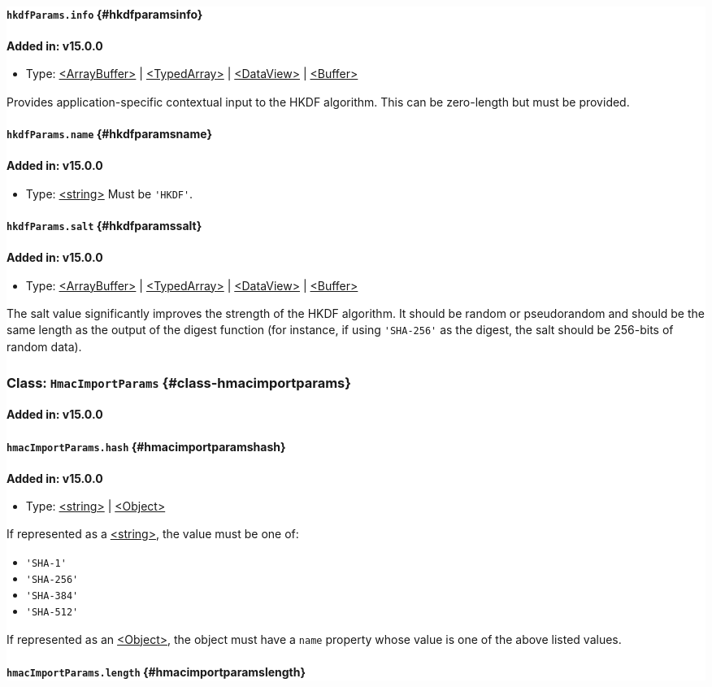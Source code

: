 #### `hkdfParams.info` {#hkdfparamsinfo}

**Added in: v15.0.0**

- Type: [\<ArrayBuffer\>](https://developer.mozilla.org/en-US/docs/Web/JavaScript/Reference/Global_Objects/ArrayBuffer) | [\<TypedArray\>](https://developer.mozilla.org/en-US/docs/Web/JavaScript/Reference/Global_Objects/TypedArray) | [\<DataView\>](https://developer.mozilla.org/en-US/docs/Web/JavaScript/Reference/Global_Objects/DataView) | [\<Buffer\>](/nodejs/api/buffer#class-buffer)

Provides application-specific contextual input to the HKDF algorithm. This can be zero-length but must be provided.

#### `hkdfParams.name` {#hkdfparamsname}

**Added in: v15.0.0**

- Type: [\<string\>](https://developer.mozilla.org/en-US/docs/Web/JavaScript/Data_structures#String_type) Must be `'HKDF'`.

#### `hkdfParams.salt` {#hkdfparamssalt}

**Added in: v15.0.0**

- Type: [\<ArrayBuffer\>](https://developer.mozilla.org/en-US/docs/Web/JavaScript/Reference/Global_Objects/ArrayBuffer) | [\<TypedArray\>](https://developer.mozilla.org/en-US/docs/Web/JavaScript/Reference/Global_Objects/TypedArray) | [\<DataView\>](https://developer.mozilla.org/en-US/docs/Web/JavaScript/Reference/Global_Objects/DataView) | [\<Buffer\>](/nodejs/api/buffer#class-buffer)

The salt value significantly improves the strength of the HKDF algorithm. It should be random or pseudorandom and should be the same length as the output of the digest function (for instance, if using `'SHA-256'` as the digest, the salt should be 256-bits of random data).

### Class: `HmacImportParams` {#class-hmacimportparams}

**Added in: v15.0.0**

#### `hmacImportParams.hash` {#hmacimportparamshash}

**Added in: v15.0.0**

- Type: [\<string\>](https://developer.mozilla.org/en-US/docs/Web/JavaScript/Data_structures#String_type) | [\<Object\>](https://developer.mozilla.org/en-US/docs/Web/JavaScript/Reference/Global_Objects/Object)

If represented as a [\<string\>](https://developer.mozilla.org/en-US/docs/Web/JavaScript/Data_structures#String_type), the value must be one of:

- `'SHA-1'`
- `'SHA-256'`
- `'SHA-384'`
- `'SHA-512'`

If represented as an [\<Object\>](https://developer.mozilla.org/en-US/docs/Web/JavaScript/Reference/Global_Objects/Object), the object must have a `name` property whose value is one of the above listed values.

#### `hmacImportParams.length` {#hmacimportparamslength}
